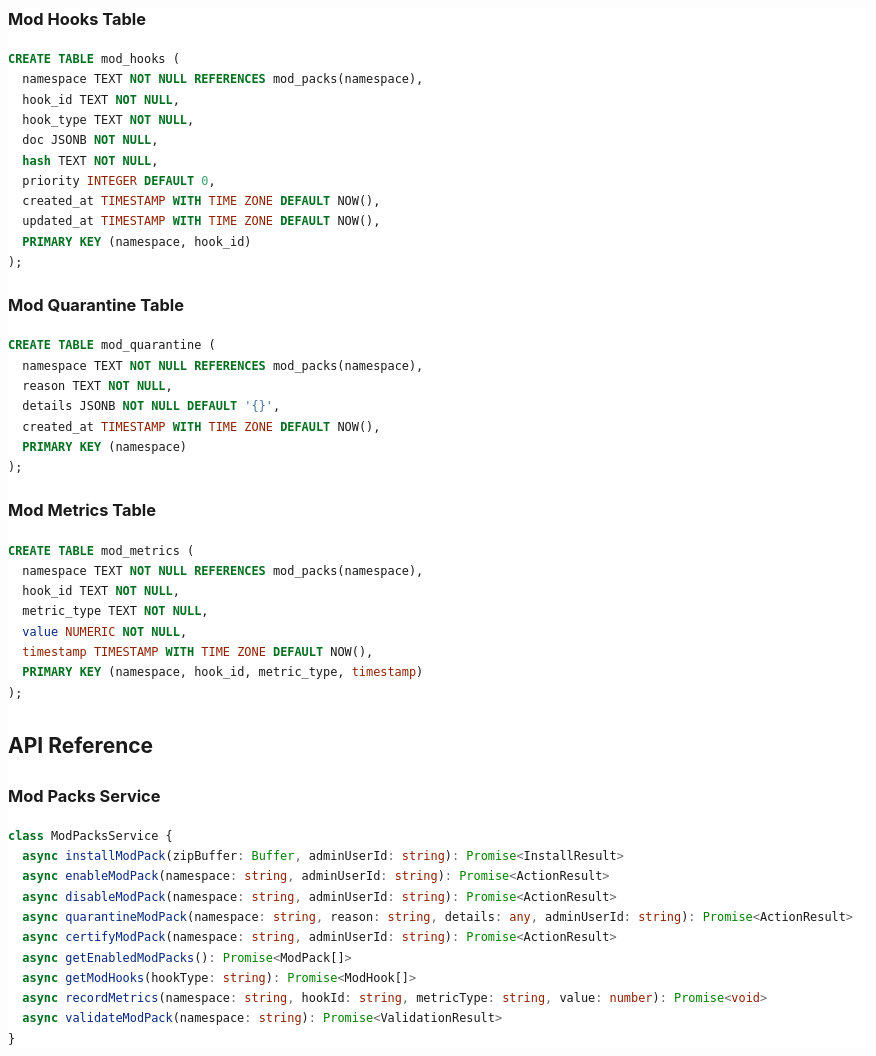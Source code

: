 ### Mod Hooks Table
```sql
CREATE TABLE mod_hooks (
  namespace TEXT NOT NULL REFERENCES mod_packs(namespace),
  hook_id TEXT NOT NULL,
  hook_type TEXT NOT NULL,
  doc JSONB NOT NULL,
  hash TEXT NOT NULL,
  priority INTEGER DEFAULT 0,
  created_at TIMESTAMP WITH TIME ZONE DEFAULT NOW(),
  updated_at TIMESTAMP WITH TIME ZONE DEFAULT NOW(),
  PRIMARY KEY (namespace, hook_id)
);
```

### Mod Quarantine Table
```sql
CREATE TABLE mod_quarantine (
  namespace TEXT NOT NULL REFERENCES mod_packs(namespace),
  reason TEXT NOT NULL,
  details JSONB NOT NULL DEFAULT '{}',
  created_at TIMESTAMP WITH TIME ZONE DEFAULT NOW(),
  PRIMARY KEY (namespace)
);
```

### Mod Metrics Table
```sql
CREATE TABLE mod_metrics (
  namespace TEXT NOT NULL REFERENCES mod_packs(namespace),
  hook_id TEXT NOT NULL,
  metric_type TEXT NOT NULL,
  value NUMERIC NOT NULL,
  timestamp TIMESTAMP WITH TIME ZONE DEFAULT NOW(),
  PRIMARY KEY (namespace, hook_id, metric_type, timestamp)
);
```

## API Reference

### Mod Packs Service
```typescript
class ModPacksService {
  async installModPack(zipBuffer: Buffer, adminUserId: string): Promise<InstallResult>
  async enableModPack(namespace: string, adminUserId: string): Promise<ActionResult>
  async disableModPack(namespace: string, adminUserId: string): Promise<ActionResult>
  async quarantineModPack(namespace: string, reason: string, details: any, adminUserId: string): Promise<ActionResult>
  async certifyModPack(namespace: string, adminUserId: string): Promise<ActionResult>
  async getEnabledModPacks(): Promise<ModPack[]>
  async getModHooks(hookType: string): Promise<ModHook[]>
  async recordMetrics(namespace: string, hookId: string, metricType: string, value: number): Promise<void>
  async validateModPack(namespace: string): Promise<ValidationResult>
}
```
